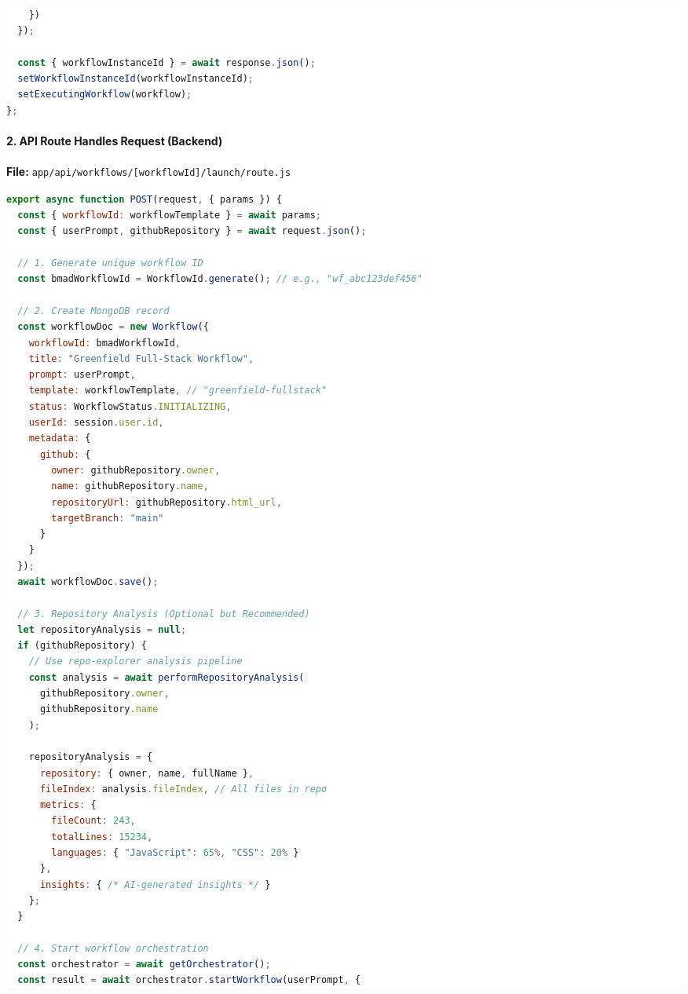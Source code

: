 ```javascript
    })
  });

  const { workflowInstanceId } = await response.json();
  setWorkflowInstanceId(workflowInstanceId);
  setExecutingWorkflow(workflow);
};
```

#### 2. **API Route Handles Request** (Backend)

**File:** `app/api/workflows/[workflowId]/launch/route.js`

```javascript
export async function POST(request, { params }) {
  const { workflowId: workflowTemplate } = await params;
  const { userPrompt, githubRepository } = await request.json();

  // 1. Generate unique workflow ID
  const bmadWorkflowId = WorkflowId.generate(); // e.g., "wf_abc123def456"

  // 2. Create MongoDB record
  const workflowDoc = new Workflow({
    workflowId: bmadWorkflowId,
    title: "Greenfield Full-Stack Workflow",
    prompt: userPrompt,
    template: workflowTemplate, // "greenfield-fullstack"
    status: WorkflowStatus.INITIALIZING,
    userId: session.user.id,
    metadata: {
      github: {
        owner: githubRepository.owner,
        name: githubRepository.name,
        repositoryUrl: githubRepository.html_url,
        targetBranch: "main"
      }
    }
  });
  await workflowDoc.save();

  // 3. Repository Analysis (Optional but Recommended)
  let repositoryAnalysis = null;
  if (githubRepository) {
    // Use repo-explorer analysis pipeline
    const analysis = await performRepositoryAnalysis(
      githubRepository.owner,
      githubRepository.name
    );

    repositoryAnalysis = {
      repository: { owner, name, fullName },
      fileIndex: analysis.fileIndex, // All files in repo
      metrics: {
        fileCount: 243,
        totalLines: 15234,
        languages: { "JavaScript": 65%, "CSS": 20% }
      },
      insights: { /* AI-generated insights */ }
    };
  }

  // 4. Start workflow orchestration
  const orchestrator = await getOrchestrator();
  const result = await orchestrator.startWorkflow(userPrompt, {
```